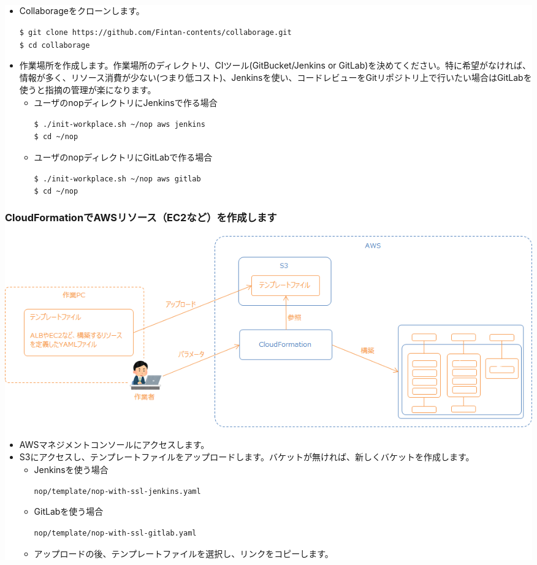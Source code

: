 
- Collaborageをクローンします。
  ```
  $ git clone https://github.com/Fintan-contents/collaborage.git
  $ cd collaborage
  ```
- 作業場所を作成します。作業場所のディレクトリ、CIツール(GitBucket/Jenkins or GitLab)を決めてください。特に希望がなければ、情報が多く、リソース消費が少ない(つまり低コスト)、Jenkinsを使い、コードレビューをGitリポジトリ上で行いたい場合はGitLabを使うと指摘の管理が楽になります。
  - ユーザのnopディレクトリにJenkinsで作る場合
    ```
    $ ./init-workplace.sh ~/nop aws jenkins
    $ cd ~/nop
    ```
  - ユーザのnopディレクトリにGitLabで作る場合
    ```
    $ ./init-workplace.sh ~/nop aws gitlab
    $ cd ~/nop
    ```


### CloudFormationでAWSリソース（EC2など）を作成します

![](images/aws-cf-image.png)

- AWSマネジメントコンソールにアクセスします。
- S3にアクセスし、テンプレートファイルをアップロードします。バケットが無ければ、新しくバケットを作成します。
  - Jenkinsを使う場合
    ```
    nop/template/nop-with-ssl-jenkins.yaml
    ```
  - GitLabを使う場合
    ```
    nop/template/nop-with-ssl-gitlab.yaml
    ```
  - アップロードの後、テンプレートファイルを選択し、リンクをコピーします。